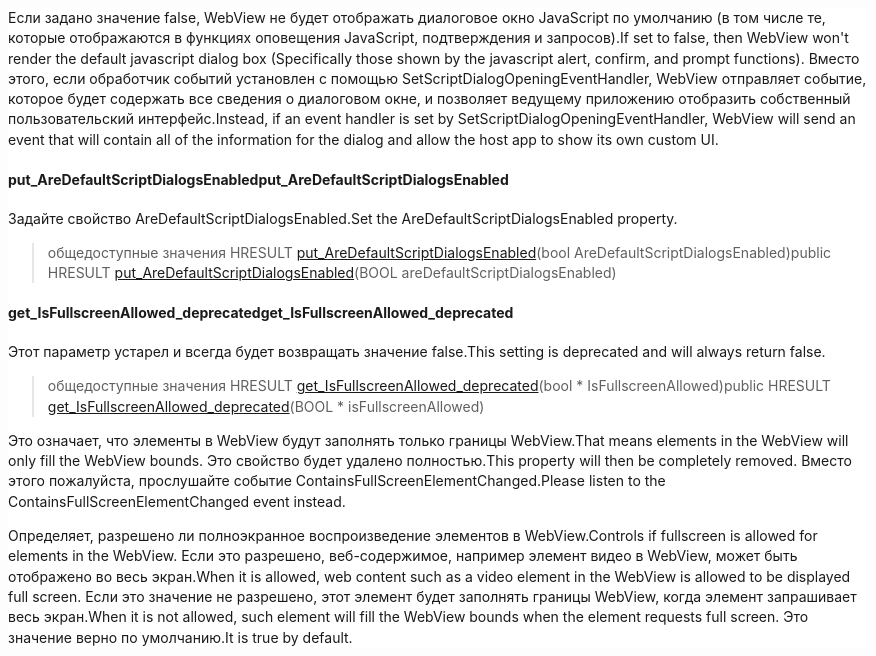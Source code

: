 <span data-ttu-id="16dc7-159">Если задано значение false, WebView не будет отображать диалоговое окно JavaScript по умолчанию (в том числе те, которые отображаются в функциях оповещения JavaScript, подтверждения и запросов).</span><span class="sxs-lookup"><span data-stu-id="16dc7-159">If set to false, then WebView won't render the default javascript dialog box (Specifically those shown by the javascript alert, confirm, and prompt functions).</span></span> <span data-ttu-id="16dc7-160">Вместо этого, если обработчик событий установлен с помощью SetScriptDialogOpeningEventHandler, WebView отправляет событие, которое будет содержать все сведения о диалоговом окне, и позволяет ведущему приложению отобразить собственный пользовательский интерфейс.</span><span class="sxs-lookup"><span data-stu-id="16dc7-160">Instead, if an event handler is set by SetScriptDialogOpeningEventHandler, WebView will send an event that will contain all of the information for the dialog and allow the host app to show its own custom UI.</span></span>

#### <span data-ttu-id="16dc7-161">put_AreDefaultScriptDialogsEnabled</span><span class="sxs-lookup"><span data-stu-id="16dc7-161">put_AreDefaultScriptDialogsEnabled</span></span> 

<span data-ttu-id="16dc7-162">Задайте свойство AreDefaultScriptDialogsEnabled.</span><span class="sxs-lookup"><span data-stu-id="16dc7-162">Set the AreDefaultScriptDialogsEnabled property.</span></span>

> <span data-ttu-id="16dc7-163">общедоступные значения HRESULT [put_AreDefaultScriptDialogsEnabled](#put_aredefaultscriptdialogsenabled)(bool AreDefaultScriptDialogsEnabled)</span><span class="sxs-lookup"><span data-stu-id="16dc7-163">public HRESULT [put_AreDefaultScriptDialogsEnabled](#put_aredefaultscriptdialogsenabled)(BOOL areDefaultScriptDialogsEnabled)</span></span>

#### <span data-ttu-id="16dc7-164">get_IsFullscreenAllowed_deprecated</span><span class="sxs-lookup"><span data-stu-id="16dc7-164">get_IsFullscreenAllowed_deprecated</span></span> 

<span data-ttu-id="16dc7-165">Этот параметр устарел и всегда будет возвращать значение false.</span><span class="sxs-lookup"><span data-stu-id="16dc7-165">This setting is deprecated and will always return false.</span></span>

> <span data-ttu-id="16dc7-166">общедоступные значения HRESULT [get_IsFullscreenAllowed_deprecated](#get_isfullscreenallowed_deprecated)(bool \* IsFullscreenAllowed)</span><span class="sxs-lookup"><span data-stu-id="16dc7-166">public HRESULT [get_IsFullscreenAllowed_deprecated](#get_isfullscreenallowed_deprecated)(BOOL \* isFullscreenAllowed)</span></span>

<span data-ttu-id="16dc7-167">Это означает, что элементы в WebView будут заполнять только границы WebView.</span><span class="sxs-lookup"><span data-stu-id="16dc7-167">That means elements in the WebView will only fill the WebView bounds.</span></span> <span data-ttu-id="16dc7-168">Это свойство будет удалено полностью.</span><span class="sxs-lookup"><span data-stu-id="16dc7-168">This property will then be completely removed.</span></span> <span data-ttu-id="16dc7-169">Вместо этого пожалуйста, прослушайте событие ContainsFullScreenElementChanged.</span><span class="sxs-lookup"><span data-stu-id="16dc7-169">Please listen to the ContainsFullScreenElementChanged event instead.</span></span>

<span data-ttu-id="16dc7-170">Определяет, разрешено ли полноэкранное воспроизведение элементов в WebView.</span><span class="sxs-lookup"><span data-stu-id="16dc7-170">Controls if fullscreen is allowed for elements in the WebView.</span></span> <span data-ttu-id="16dc7-171">Если это разрешено, веб-содержимое, например элемент видео в WebView, может быть отображено во весь экран.</span><span class="sxs-lookup"><span data-stu-id="16dc7-171">When it is allowed, web content such as a video element in the WebView is allowed to be displayed full screen.</span></span> <span data-ttu-id="16dc7-172">Если это значение не разрешено, этот элемент будет заполнять границы WebView, когда элемент запрашивает весь экран.</span><span class="sxs-lookup"><span data-stu-id="16dc7-172">When it is not allowed, such element will fill the WebView bounds when the element requests full screen.</span></span> <span data-ttu-id="16dc7-173">Это значение верно по умолчанию.</span><span class="sxs-lookup"><span data-stu-id="16dc7-173">It is true by default.</span></span>
